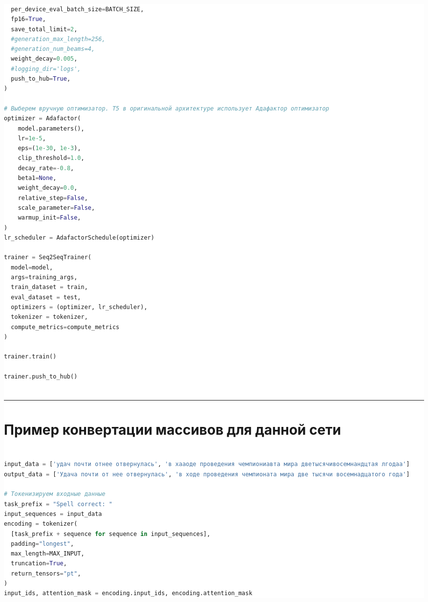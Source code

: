 ```python
  per_device_eval_batch_size=BATCH_SIZE,
  fp16=True,
  save_total_limit=2,
  #generation_max_length=256,
  #generation_num_beams=4,
  weight_decay=0.005,
  #logging_dir='logs',
  push_to_hub=True,
)

# Выберем вручную оптимизатор. Т5 в оригинальной архитектуре использует Адафактор оптимизатор
optimizer = Adafactor(
    model.parameters(),
    lr=1e-5,
    eps=(1e-30, 1e-3),
    clip_threshold=1.0,
    decay_rate=-0.8,
    beta1=None,
    weight_decay=0.0,
    relative_step=False,
    scale_parameter=False,
    warmup_init=False,
)
lr_scheduler = AdafactorSchedule(optimizer)

trainer = Seq2SeqTrainer(
  model=model,
  args=training_args,
  train_dataset = train,
  eval_dataset = test,
  optimizers = (optimizer, lr_scheduler),
  tokenizer = tokenizer,
  compute_metrics=compute_metrics
)

trainer.train()

trainer.push_to_hub()
```
#
---
# Пример конвертации массивов для данной сети
#
```python
input_data = ['удач почти отнее отвернулась', 'в хааоде проведения чемпиониавта мира дветысячивосемнандцтая лгодаа']
output_data = ['Удача почти от нее отвернулась', 'в ходе проведения чемпионата мира две тысячи восемнадцатого года']

# Токенизируем входные данные
task_prefix = "Spell correct: "
input_sequences = input_data 
encoding = tokenizer(
  [task_prefix + sequence for sequence in input_sequences],
  padding="longest",
  max_length=MAX_INPUT,
  truncation=True,
  return_tensors="pt",
)
input_ids, attention_mask = encoding.input_ids, encoding.attention_mask

```
